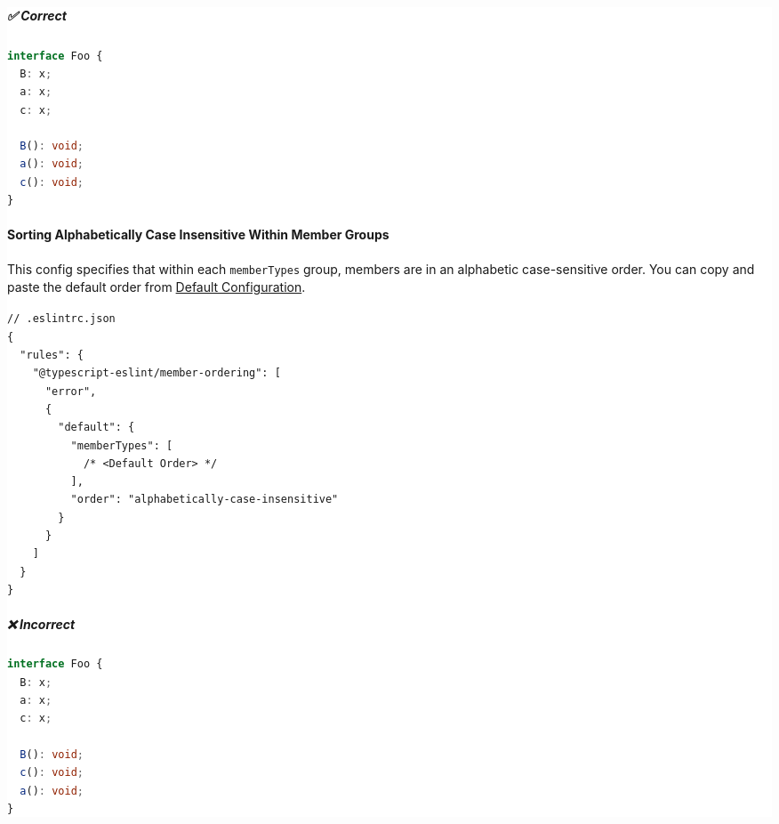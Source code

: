 ##### ✅ Correct

```ts
interface Foo {
  B: x;
  a: x;
  c: x;

  B(): void;
  a(): void;
  c(): void;
}
```

#### Sorting Alphabetically Case Insensitive Within Member Groups

This config specifies that within each `memberTypes` group, members are in an alphabetic case-sensitive order.
You can copy and paste the default order from [Default Configuration](#default-configuration).

```jsonc
// .eslintrc.json
{
  "rules": {
    "@typescript-eslint/member-ordering": [
      "error",
      {
        "default": {
          "memberTypes": [
            /* <Default Order> */
          ],
          "order": "alphabetically-case-insensitive"
        }
      }
    ]
  }
}
```



##### ❌ Incorrect

```ts
interface Foo {
  B: x;
  a: x;
  c: x;

  B(): void;
  c(): void;
  a(): void;
}
```
